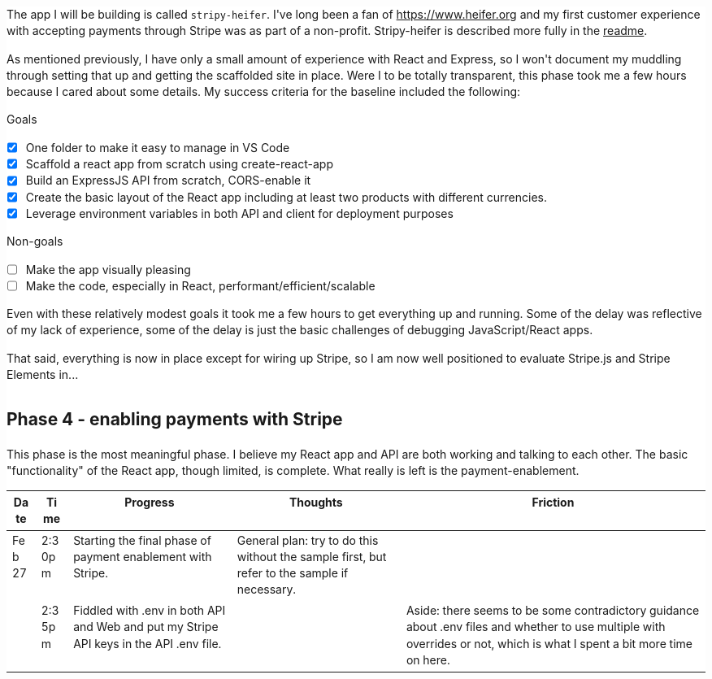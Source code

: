 The app I will be building is called `stripy-heifer`. I've long been a fan of <https://www.heifer.org> and my first customer experience with accepting payments through Stripe was as part of a non-profit. Stripy-heifer is described more fully in the [readme](readme.md).

As mentioned previously, I have only a small amount of experience with React and Express, so I won't document my muddling through setting that up and getting the scaffolded site in place. Were I to be totally transparent, this phase took me a few hours because I cared about some details. My success criteria for the baseline included the following:

Goals

- [x] One folder to make it easy to manage in VS Code
- [x] Scaffold a react app from scratch using create-react-app
- [x] Build an ExpressJS API from scratch, CORS-enable it
- [x] Create the basic layout of the React app including at least two products with different currencies.
- [x] Leverage environment variables in both API and client for deployment purposes

Non-goals

- [ ] Make the app visually pleasing
- [ ] Make the code, especially in React, performant/efficient/scalable

Even with these relatively modest goals it took me a few hours to get everything up and running. Some of the delay was reflective of my lack of experience, some of the delay is just the basic challenges of debugging JavaScript/React apps.

That said, everything is now in place except for wiring up Stripe, so I am now well positioned to evaluate Stripe.js and Stripe Elements in...

## Phase 4 - enabling payments with Stripe

This phase is the most meaningful phase. I believe my React app and API are both working and talking to each other. The basic "functionality" of the React app, though limited, is complete. What really is left is the payment-enablement.

| Date   | Time   | Progress                                                                               | Thoughts                                                                                                                                                                                                                                         | Friction                                                                                                                                                                                                                                                                                                                                                                                                                                                                                                                                      |
| ------ | ------ | -------------------------------------------------------------------------------------- | ------------------------------------------------------------------------------------------------------------------------------------------------------------------------------------------------------------------------------------------------ | --------------------------------------------------------------------------------------------------------------------------------------------------------------------------------------------------------------------------------------------------------------------------------------------------------------------------------------------------------------------------------------------------------------------------------------------------------------------------------------------------------------------------------------------- |
| Feb 27 | 2:30pm | Starting the final phase of payment enablement with Stripe.                            | General plan: try to do this without the sample first, but refer to the sample if necessary.                                                                                                                                                     |                                                                                                                                                                                                                                                                                                                                                                                                                                                                                                                                               |
|        | 2:35pm | Fiddled with .env in both API and Web and put my Stripe API keys in the API .env file. |                                                                                                                                                                                                                                                  | Aside: there seems to be some contradictory guidance about .env files and whether to use multiple with overrides or not, which is what I spent a bit more time on here.                                                                                                                                                                                                                                                                                                                                                                       |